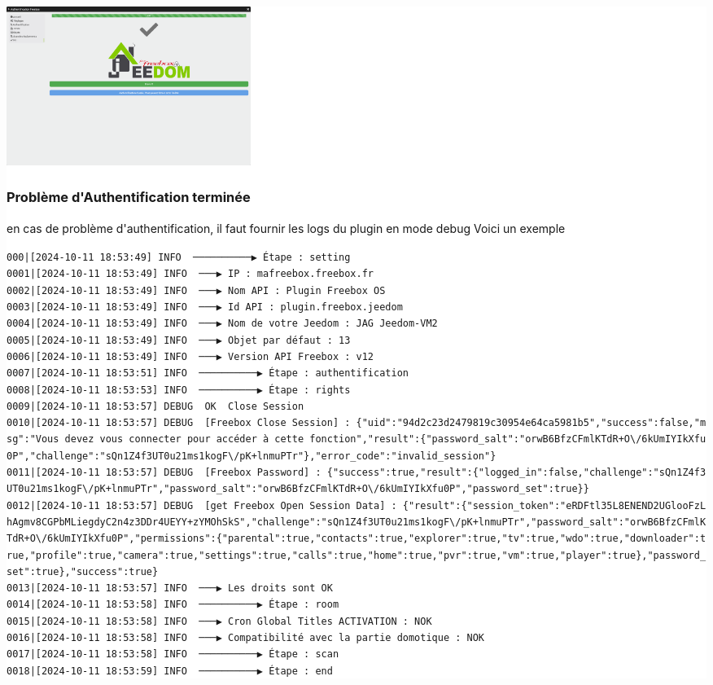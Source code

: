 <p><img src="../images/freebox_OS_screenshot8.png" alt="Authentification 6" width="300" /></p>

### Problème d'Authentification terminée

en cas de problème d'authentification, il faut fournir les logs du plugin en mode debug
Voici un exemple
```
000|[2024-10-11 18:53:49] INFO  ──────────▶︎ Étape : setting
0001|[2024-10-11 18:53:49] INFO  ───▶︎ IP : mafreebox.freebox.fr
0002|[2024-10-11 18:53:49] INFO  ───▶︎ Nom API : Plugin Freebox OS
0003|[2024-10-11 18:53:49] INFO  ───▶︎ Id API : plugin.freebox.jeedom
0004|[2024-10-11 18:53:49] INFO  ───▶︎ Nom de votre Jeedom : JAG Jeedom-VM2
0005|[2024-10-11 18:53:49] INFO  ───▶︎ Objet par défaut : 13
0006|[2024-10-11 18:53:49] INFO  ───▶︎ Version API Freebox : v12
0007|[2024-10-11 18:53:51] INFO  ──────────▶︎ Étape : authentification
0008|[2024-10-11 18:53:53] INFO  ──────────▶︎ Étape : rights
0009|[2024-10-11 18:53:57] DEBUG  OK  Close Session
0010|[2024-10-11 18:53:57] DEBUG  [Freebox Close Session] : {"uid":"94d2c23d2479819c30954e64ca5981b5","success":false,"msg":"Vous devez vous connecter pour accéder à cette fonction","result":{"password_salt":"orwB6BfzCFmlKTdR+O\/6kUmIYIkXfu0P","challenge":"sQn1Z4f3UT0u21ms1kogF\/pK+lnmuPTr"},"error_code":"invalid_session"}
0011|[2024-10-11 18:53:57] DEBUG  [Freebox Password] : {"success":true,"result":{"logged_in":false,"challenge":"sQn1Z4f3UT0u21ms1kogF\/pK+lnmuPTr","password_salt":"orwB6BfzCFmlKTdR+O\/6kUmIYIkXfu0P","password_set":true}}
0012|[2024-10-11 18:53:57] DEBUG  [get Freebox Open Session Data] : {"result":{"session_token":"eRDFtl35L8ENEND2UGlooFzLhAgmv8CGPbMLiegdyC2n4z3DDr4UEYY+zYMOhSkS","challenge":"sQn1Z4f3UT0u21ms1kogF\/pK+lnmuPTr","password_salt":"orwB6BfzCFmlKTdR+O\/6kUmIYIkXfu0P","permissions":{"parental":true,"contacts":true,"explorer":true,"tv":true,"wdo":true,"downloader":true,"profile":true,"camera":true,"settings":true,"calls":true,"home":true,"pvr":true,"vm":true,"player":true},"password_set":true},"success":true}
0013|[2024-10-11 18:53:57] INFO  ───▶︎ Les droits sont OK
0014|[2024-10-11 18:53:58] INFO  ──────────▶︎ Étape : room
0015|[2024-10-11 18:53:58] INFO  ───▶︎ Cron Global Titles ACTIVATION : NOK
0016|[2024-10-11 18:53:58] INFO  ───▶︎ Compatibilité avec la partie domotique : NOK
0017|[2024-10-11 18:53:58] INFO  ──────────▶︎ Étape : scan
0018|[2024-10-11 18:53:59] INFO  ──────────▶︎ Étape : end
```